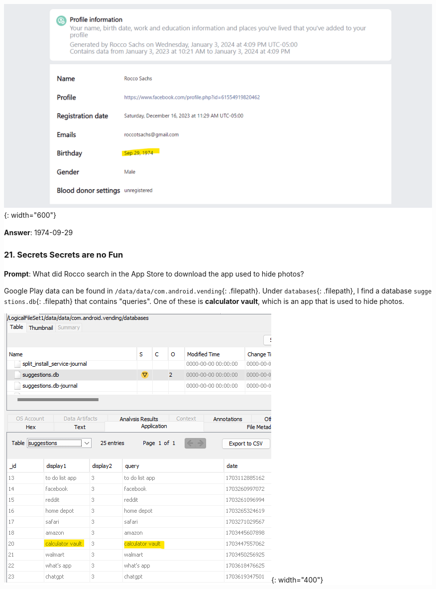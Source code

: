 ![Facebook Birthday](/assets/img/2024-04-18/20_1.png){: width="600"}

**Answer**: 1974-09-29

### 21. Secrets Secrets are no Fun

**Prompt**: What did Rocco search in the App Store to download the app used to hide photos?

Google Play data can be found in `/data/data/com.android.vending`{: .filepath}. Under `databases`{: .filepath}, I find a database `suggestions.db`{: .filepath} that contains "queries". One of these is **calculator vault**, which is an app that is used to hide photos.

![Calculator Vault](/assets/img/2024-04-18/21_1.png){: width="400"}
